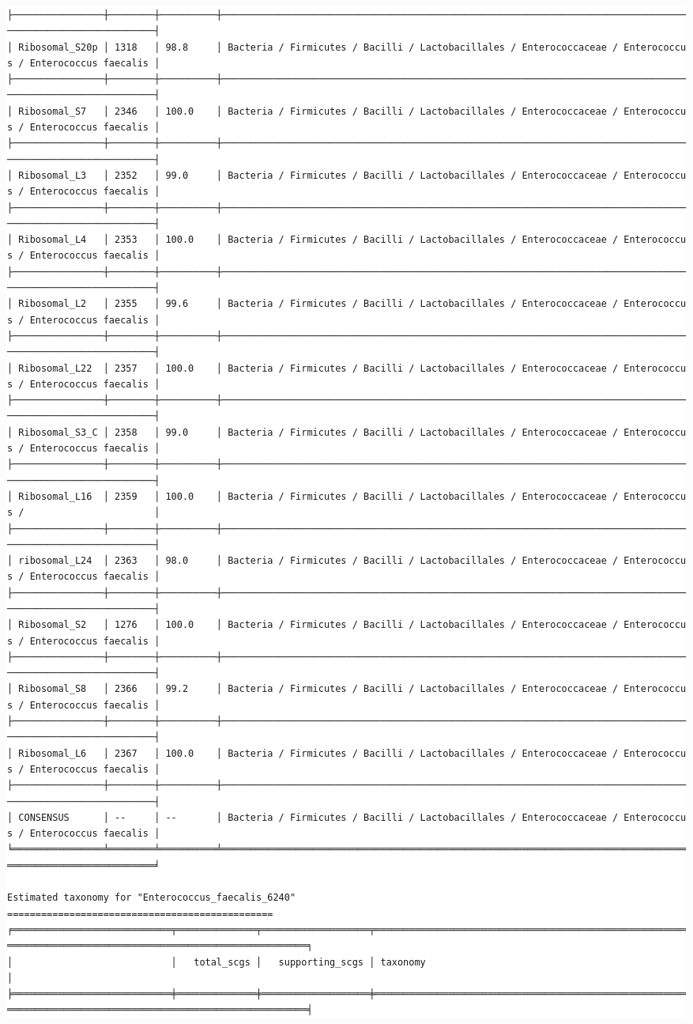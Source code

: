 ```
├────────────────┼────────┼──────────┼────────────────────────────────────────────────────────────────────────────────────────────────────────────┤
│ Ribosomal_S20p │ 1318   │ 98.8     │ Bacteria / Firmicutes / Bacilli / Lactobacillales / Enterococcaceae / Enterococcus / Enterococcus faecalis │
├────────────────┼────────┼──────────┼────────────────────────────────────────────────────────────────────────────────────────────────────────────┤
│ Ribosomal_S7   │ 2346   │ 100.0    │ Bacteria / Firmicutes / Bacilli / Lactobacillales / Enterococcaceae / Enterococcus / Enterococcus faecalis │
├────────────────┼────────┼──────────┼────────────────────────────────────────────────────────────────────────────────────────────────────────────┤
│ Ribosomal_L3   │ 2352   │ 99.0     │ Bacteria / Firmicutes / Bacilli / Lactobacillales / Enterococcaceae / Enterococcus / Enterococcus faecalis │
├────────────────┼────────┼──────────┼────────────────────────────────────────────────────────────────────────────────────────────────────────────┤
│ Ribosomal_L4   │ 2353   │ 100.0    │ Bacteria / Firmicutes / Bacilli / Lactobacillales / Enterococcaceae / Enterococcus / Enterococcus faecalis │
├────────────────┼────────┼──────────┼────────────────────────────────────────────────────────────────────────────────────────────────────────────┤
│ Ribosomal_L2   │ 2355   │ 99.6     │ Bacteria / Firmicutes / Bacilli / Lactobacillales / Enterococcaceae / Enterococcus / Enterococcus faecalis │
├────────────────┼────────┼──────────┼────────────────────────────────────────────────────────────────────────────────────────────────────────────┤
│ Ribosomal_L22  │ 2357   │ 100.0    │ Bacteria / Firmicutes / Bacilli / Lactobacillales / Enterococcaceae / Enterococcus / Enterococcus faecalis │
├────────────────┼────────┼──────────┼────────────────────────────────────────────────────────────────────────────────────────────────────────────┤
│ Ribosomal_S3_C │ 2358   │ 99.0     │ Bacteria / Firmicutes / Bacilli / Lactobacillales / Enterococcaceae / Enterococcus / Enterococcus faecalis │
├────────────────┼────────┼──────────┼────────────────────────────────────────────────────────────────────────────────────────────────────────────┤
│ Ribosomal_L16  │ 2359   │ 100.0    │ Bacteria / Firmicutes / Bacilli / Lactobacillales / Enterococcaceae / Enterococcus /                       │
├────────────────┼────────┼──────────┼────────────────────────────────────────────────────────────────────────────────────────────────────────────┤
│ ribosomal_L24  │ 2363   │ 98.0     │ Bacteria / Firmicutes / Bacilli / Lactobacillales / Enterococcaceae / Enterococcus / Enterococcus faecalis │
├────────────────┼────────┼──────────┼────────────────────────────────────────────────────────────────────────────────────────────────────────────┤
│ Ribosomal_S2   │ 1276   │ 100.0    │ Bacteria / Firmicutes / Bacilli / Lactobacillales / Enterococcaceae / Enterococcus / Enterococcus faecalis │
├────────────────┼────────┼──────────┼────────────────────────────────────────────────────────────────────────────────────────────────────────────┤
│ Ribosomal_S8   │ 2366   │ 99.2     │ Bacteria / Firmicutes / Bacilli / Lactobacillales / Enterococcaceae / Enterococcus / Enterococcus faecalis │
├────────────────┼────────┼──────────┼────────────────────────────────────────────────────────────────────────────────────────────────────────────┤
│ Ribosomal_L6   │ 2367   │ 100.0    │ Bacteria / Firmicutes / Bacilli / Lactobacillales / Enterococcaceae / Enterococcus / Enterococcus faecalis │
├────────────────┼────────┼──────────┼────────────────────────────────────────────────────────────────────────────────────────────────────────────┤
│ CONSENSUS      │ --     │ --       │ Bacteria / Firmicutes / Bacilli / Lactobacillales / Enterococcaceae / Enterococcus / Enterococcus faecalis │
╘════════════════╧════════╧══════════╧════════════════════════════════════════════════════════════════════════════════════════════════════════════╛

Estimated taxonomy for "Enterococcus_faecalis_6240"
===============================================
╒════════════════════════════╤══════════════╤═══════════════════╤════════════════════════════════════════════════════════════════════════════════════════════════════════════╕
│                            │   total_scgs │   supporting_scgs │ taxonomy                                                                                                   │
╞════════════════════════════╪══════════════╪═══════════════════╪════════════════════════════════════════════════════════════════════════════════════════════════════════════╡
```